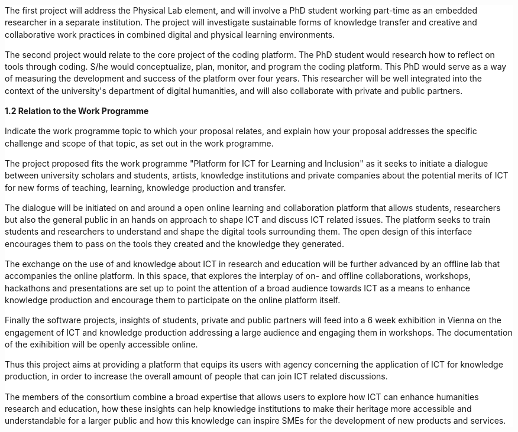 The first project will address the Physical Lab element, and will
involve a PhD student working part-time as an embedded researcher in a
separate institution. The project will investigate sustainable forms of
knowledge transfer and creative and collaborative work practices in
combined digital and physical learning environments.

The second project would relate to the core project of the coding
platform. The PhD student would research how to reflect on tools through
coding. S/he would conceptualize, plan, monitor, and program the coding
platform. This PhD would serve as a way of measuring the development and
success of the platform over four years. This researcher will be well
integrated into the context of the university's department of digital
humanities, and will also collaborate with private and public partners.

**1.2 Relation to the Work Programme**

Indicate the work programme topic to which your proposal relates, and
explain how your proposal addresses the specific challenge and scope of
that topic, as set out in the work programme.

The project proposed fits the work programme "Platform for ICT for
Learning and Inclusion" as it seeks to initiate a dialogue between
university scholars and students, artists, knowledge institutions and
private companies about the potential merits of ICT for new forms of
teaching, learning, knowledge production and transfer.

The dialogue will be initiated on and around a open online learning and
collaboration platform that allows students, researchers but also the
general public in an hands on approach to shape ICT and discuss ICT
related issues. The platform seeks to train students and researchers to
understand and shape the digital tools surrounding them. The open design
of this interface encourages them to pass on the tools they created and
the knowledge they generated.

The exchange on the use of and knowledge about ICT in research and
education will be further advanced by an offline lab that accompanies
the online platform. In this space, that explores the interplay of on-
and offline collaborations, workshops, hackathons and presentations are
set up to point the attention of a broad audience towards ICT as a means
to enhance knowledge production and encourage them to participate on the
online platform itself.

Finally the software projects, insights of students, private and public
partners will feed into a 6 week exhibition in Vienna on the engagement
of ICT and knowledge production addressing a large audience and engaging
them in workshops. The documentation of the exihibition will be openly
accessible online.

Thus this project aims at providing a platform that equips its users
with agency concerning the application of ICT for knowledge production,
in order to increase the overall amount of people that can join ICT
related discussions.

The members of the consortium combine a broad expertise that allows
users to explore how ICT can enhance humanities research and education,
how these insights can help knowledge institutions to make their
heritage more accessible and understandable for a larger public and how
this knowledge can inspire SMEs for the development of new products and
services.
